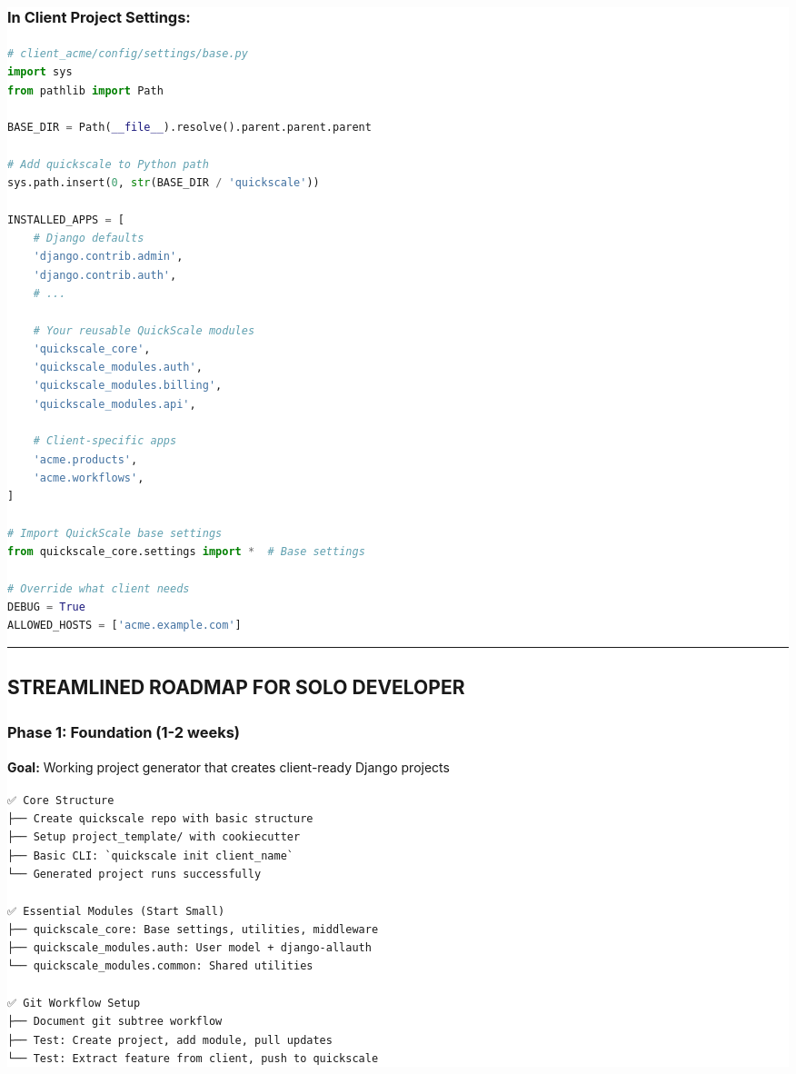 ### **In Client Project Settings:**

```python
# client_acme/config/settings/base.py
import sys
from pathlib import Path

BASE_DIR = Path(__file__).resolve().parent.parent.parent

# Add quickscale to Python path
sys.path.insert(0, str(BASE_DIR / 'quickscale'))

INSTALLED_APPS = [
    # Django defaults
    'django.contrib.admin',
    'django.contrib.auth',
    # ...
    
    # Your reusable QuickScale modules
    'quickscale_core',
    'quickscale_modules.auth',
    'quickscale_modules.billing',
    'quickscale_modules.api',
    
    # Client-specific apps
    'acme.products',
    'acme.workflows',
]

# Import QuickScale base settings
from quickscale_core.settings import *  # Base settings

# Override what client needs
DEBUG = True
ALLOWED_HOSTS = ['acme.example.com']
```

---

## **STREAMLINED ROADMAP FOR SOLO DEVELOPER**

### **Phase 1: Foundation (1-2 weeks)**

**Goal:** Working project generator that creates client-ready Django projects

```
✅ Core Structure
├── Create quickscale repo with basic structure
├── Setup project_template/ with cookiecutter
├── Basic CLI: `quickscale init client_name`
└── Generated project runs successfully

✅ Essential Modules (Start Small)
├── quickscale_core: Base settings, utilities, middleware
├── quickscale_modules.auth: User model + django-allauth
└── quickscale_modules.common: Shared utilities

✅ Git Workflow Setup
├── Document git subtree workflow
├── Test: Create project, add module, pull updates
└── Test: Extract feature from client, push to quickscale
```
